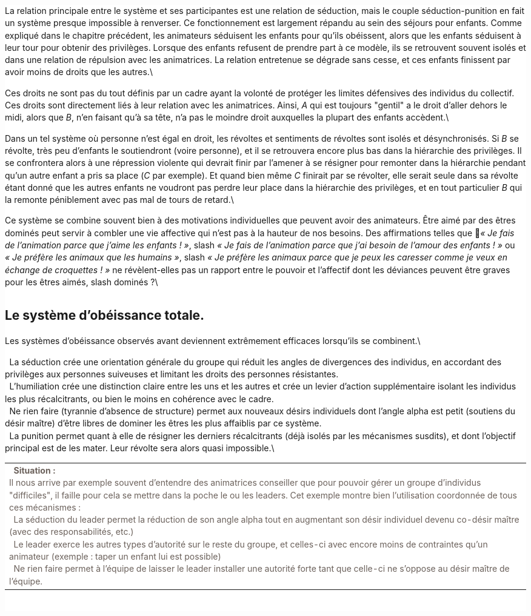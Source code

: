 La relation principale entre le système et ses participantes est une relation de séduction, mais le couple séduction-punition en fait un système presque impossible à renverser. Ce fonctionnement est largement répandu au sein des séjours pour enfants. Comme expliqué dans le chapitre précédent, les animateurs séduisent les enfants pour qu’ils obéissent, alors que les enfants séduisent à leur tour pour obtenir des privilèges. Lorsque des enfants refusent de prendre part à ce modèle, ils se retrouvent souvent isolés et dans une relation de répulsion avec les animatrices. La relation entretenue se dégrade sans cesse, et ces enfants finissent par avoir moins de droits que les autres.\

Ces droits ne sont pas du tout définis par un cadre ayant la volonté de protéger les limites défensives des individus du collectif. Ces droits sont directement liés à leur relation avec les animatrices. Ainsi, *A* qui est toujours "gentil" a le droit d’aller dehors le midi, alors que *B*, n’en faisant qu’à sa tête, n’a pas le moindre droit auxquelles la plupart des enfants accèdent.\

Dans un tel système où personne n’est égal en droit, les révoltes et sentiments de révoltes sont isolés et désynchronisés. Si *B* se révolte, très peu d’enfants le soutiendront (voire personne), et il se retrouvera encore plus bas dans la hiérarchie des privilèges. Il se confrontera alors à une répression violente qui devrait finir par l’amener à se résigner pour remonter dans la hiérarchie pendant qu’un autre enfant a pris sa place (*C* par exemple). Et quand bien même *C* finirait par se révolter, elle serait seule dans sa révolte étant donné que les autres enfants ne voudront pas perdre leur place dans la hiérarchie des privilèges, et en tout particulier *B* qui la remonte péniblement avec pas mal de tours de retard.\

Ce système se combine souvent bien à des motivations individuelles que peuvent avoir des animateurs. Être aimé par des êtres dominés peut servir à combler une vie affective qui n’est pas à la hauteur de nos besoins. Des affirmations telles que *«&nbsp;Je fais de l’animation parce que j’aime les enfants&nbsp;!&nbsp;»*, slash *«&nbsp;Je fais de l’animation parce que j’ai besoin de l’amour des enfants&nbsp;!&nbsp;»* ou *«&nbsp;Je préfère les animaux que les humains&nbsp;»*, slash *«&nbsp;Je préfère les animaux parce que je peux les caresser comme je veux en échange de croquettes&nbsp;!&nbsp;»* ne révèlent-elles pas un rapport entre le pouvoir et l’affectif dont les déviances peuvent être graves pour les êtres aimés, slash dominés&nbsp;?\

## Le système d’obéissance totale.
Les systèmes d’obéissance observés avant deviennent extrêmement efficaces lorsqu’ils se combinent.\

<i class="fas fa-arrow-right fa-sm" style="padding-right:7.5px"></i>La séduction crée une orientation générale du groupe qui réduit les angles de divergences des individus, en accordant des privilèges aux personnes suiveuses et limitant les droits des personnes résistantes.\
<i class="fas fa-arrow-right fa-sm" style="padding-right:7.5px"></i>L’humiliation crée une distinction claire entre les uns et les autres et crée un levier d’action supplémentaire isolant les individus les plus récalcitrants, ou bien le moins en cohérence avec le cadre.\
<i class="fas fa-arrow-right fa-sm" style="padding-right:7.5px"></i>Ne rien faire (tyrannie d’absence de structure) permet aux nouveaux désirs individuels dont l’angle alpha est petit (soutiens du désir maître) d’être libres de dominer les êtres les plus affaiblis par ce système.\
<i class="fas fa-arrow-right fa-sm" style="padding-right:7.5px"></i>La punition permet quant à elle de résigner les derniers récalcitrants (déjà isolés par les mécanismes susdits), et dont l’objectif principal est de les mater. Leur révolte sera alors quasi impossible.\

<table style="color:#6b615b"><tr><td><i class="fas fa-cog fa-spin"></i><b>&nbsp;&nbsp;Situation&nbsp;:</b><br />
Il nous arrive par exemple souvent d’entendre des animatrices conseiller que pour pouvoir gérer un groupe d’individus "difficiles", il faille pour cela se mettre dans la poche le ou les leaders. Cet exemple montre bien l’utilisation coordonnée de tous ces mécanismes&nbsp;:<br />
<i class="fas fa-arrow-right fa-sm" style="padding-right:7.5px"></i>La séduction du leader permet la réduction de son angle alpha tout en augmentant son désir individuel devenu co-désir maître (avec des responsabilités, etc.)<br />
<i class="fas fa-arrow-right fa-sm" style="padding-right:7.5px"></i>Le leader exerce les autres types d’autorité sur le reste du groupe, et celles-ci avec encore moins de contraintes qu’un animateur (exemple&nbsp;: taper un enfant lui est possible)<br />
<i class="fas fa-arrow-right fa-sm" style="padding-right:7.5px"></i>Ne rien faire permet à l’équipe de laisser le leader installer une autorité forte tant que celle-ci ne s’oppose au désir maître de l’équipe.
</td></tr></table><br />
